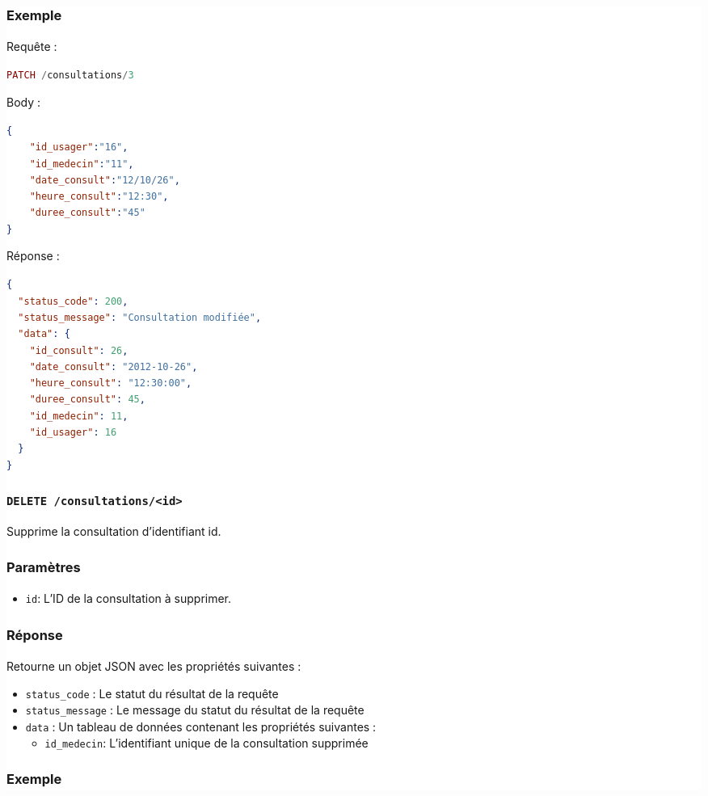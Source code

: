 ### Exemple

Requête :

```php
PATCH /consultations/3
```

Body :

```json
{
    "id_usager":"16",
    "id_medecin":"11",
    "date_consult":"12/10/26",
    "heure_consult":"12:30",
    "duree_consult":"45"
}
```

Réponse :

```json
{
  "status_code": 200,
  "status_message": "Consultation modifiée",
  "data": {
    "id_consult": 26,
    "date_consult": "2012-10-26",
    "heure_consult": "12:30:00",
    "duree_consult": 45,
    "id_medecin": 11,
    "id_usager": 16
  }
}
```

### `DELETE /consultations/<id>`

Supprime la consultation d’identifiant id.

### Paramètres

- `id`: L’ID de la consultation à supprimer.

### Réponse

Retourne un objet JSON avec les propriétés suivantes :

- `status_code` : Le statut du résultat de la requête
- `status_message` : Le message du statut du résultat de la requête
- `data` : Un tableau de données contenant les propriétés suivantes :
    - `id_medecin`: L’identifiant unique de la consultation supprimée

### Exemple
